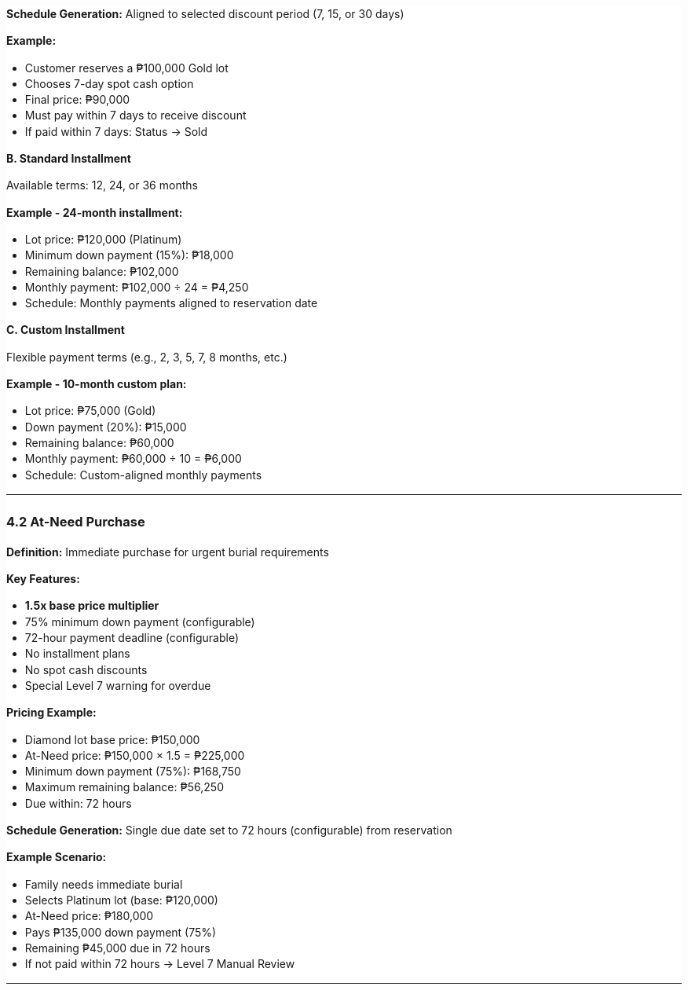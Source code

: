 **Schedule Generation:** Aligned to selected discount period (7, 15, or 30 days)

**Example:**
- Customer reserves a ₱100,000 Gold lot
- Chooses 7-day spot cash option
- Final price: ₱90,000
- Must pay within 7 days to receive discount
- If paid within 7 days: Status → Sold

**B. Standard Installment**

Available terms: 12, 24, or 36 months

**Example - 24-month installment:**
- Lot price: ₱120,000 (Platinum)
- Minimum down payment (15%): ₱18,000
- Remaining balance: ₱102,000
- Monthly payment: ₱102,000 ÷ 24 = ₱4,250
- Schedule: Monthly payments aligned to reservation date

**C. Custom Installment**

Flexible payment terms (e.g., 2, 3, 5, 7, 8 months, etc.)

**Example - 10-month custom plan:**
- Lot price: ₱75,000 (Gold)
- Down payment (20%): ₱15,000
- Remaining balance: ₱60,000
- Monthly payment: ₱60,000 ÷ 10 = ₱6,000
- Schedule: Custom-aligned monthly payments

---

### 4.2 At-Need Purchase

**Definition:** Immediate purchase for urgent burial requirements

**Key Features:**
- **1.5x base price multiplier**
- 75% minimum down payment (configurable)
- 72-hour payment deadline (configurable)
- No installment plans
- No spot cash discounts
- Special Level 7 warning for overdue

**Pricing Example:**
- Diamond lot base price: ₱150,000
- At-Need price: ₱150,000 × 1.5 = ₱225,000
- Minimum down payment (75%): ₱168,750
- Maximum remaining balance: ₱56,250
- Due within: 72 hours

**Schedule Generation:** Single due date set to 72 hours (configurable) from reservation

**Example Scenario:**
- Family needs immediate burial
- Selects Platinum lot (base: ₱120,000)
- At-Need price: ₱180,000
- Pays ₱135,000 down payment (75%)
- Remaining ₱45,000 due in 72 hours
- If not paid within 72 hours → Level 7 Manual Review

---